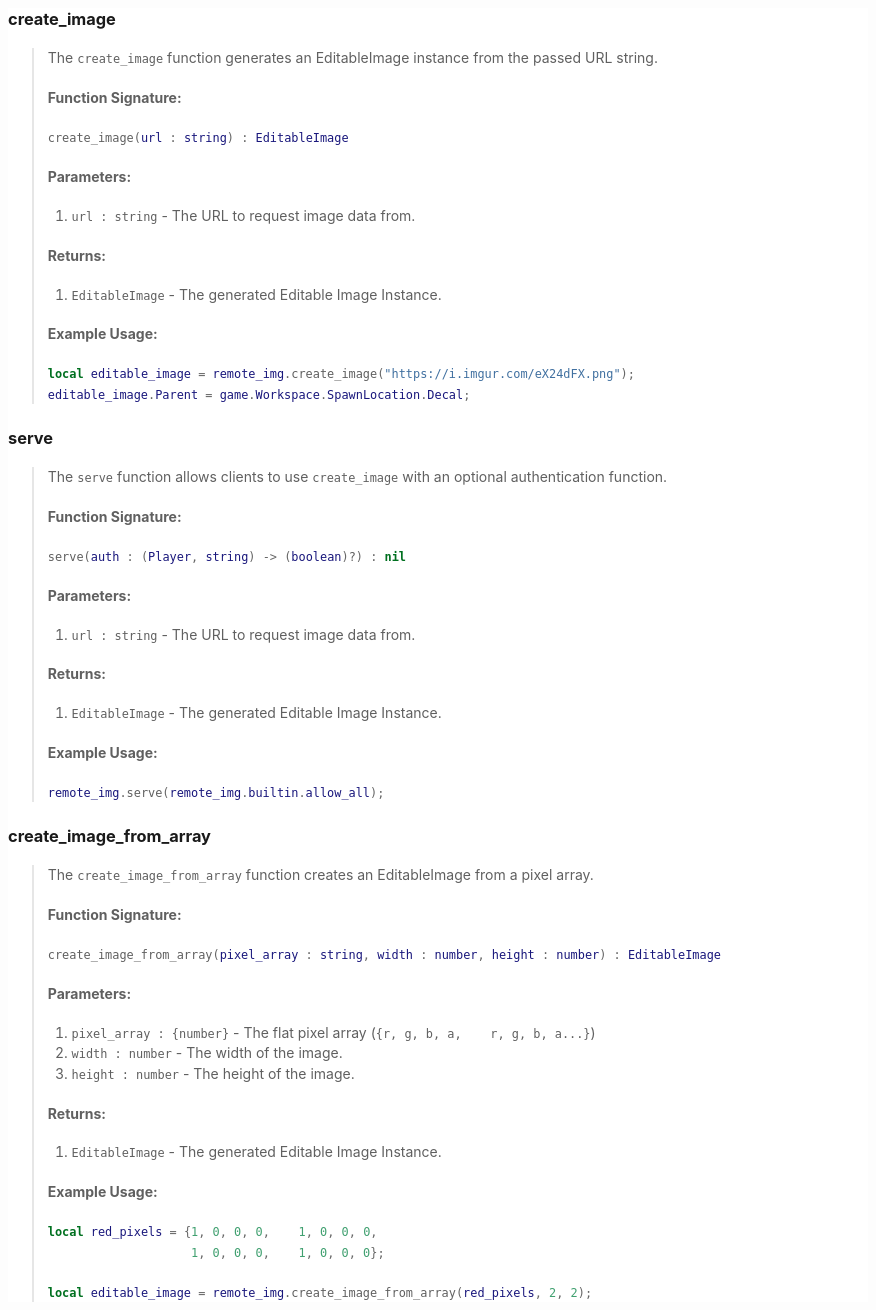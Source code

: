 ### create_image
> The `create_image` function generates an EditableImage instance from the passed URL string.
> 
> #### Function Signature:
> ```lua
> create_image(url : string) : EditableImage
> ```
>
> #### Parameters:
> 1. `url : string` - The URL to request image data from.
> 
> #### Returns:
> 1. `EditableImage` - The generated Editable Image Instance.
> 
> #### Example Usage:
> ```lua
> local editable_image = remote_img.create_image("https://i.imgur.com/eX24dFX.png");
> editable_image.Parent = game.Workspace.SpawnLocation.Decal;
> ```

### serve
> The `serve` function allows clients to use `create_image` with an optional authentication function.
>
> #### Function Signature:
> ```lua
> serve(auth : (Player, string) -> (boolean)?) : nil
> ```
> 
> #### Parameters:
> 1. `url : string` - The URL to request image data from.
> 
> #### Returns:
> 1. `EditableImage` - The generated Editable Image Instance.
> 
> #### Example Usage:
> ```lua
> remote_img.serve(remote_img.builtin.allow_all);
> ```

### create_image_from_array
> The `create_image_from_array` function creates an EditableImage from a pixel array.
>
> #### Function Signature:
> ```lua
> create_image_from_array(pixel_array : string, width : number, height : number) : EditableImage
> ```
> 
> #### Parameters:
> 1. `pixel_array : {number}` - The flat pixel array (`{r, g, b, a,    r, g, b, a...}`)
> 2. `width : number` - The width of the image.
> 3. `height : number` - The height of the image.
> 
> #### Returns:
> 1. `EditableImage` - The generated Editable Image Instance.
> 
> #### Example Usage:
> ```lua
> local red_pixels = {1, 0, 0, 0,    1, 0, 0, 0,
>                     1, 0, 0, 0,    1, 0, 0, 0};
>
> local editable_image = remote_img.create_image_from_array(red_pixels, 2, 2);